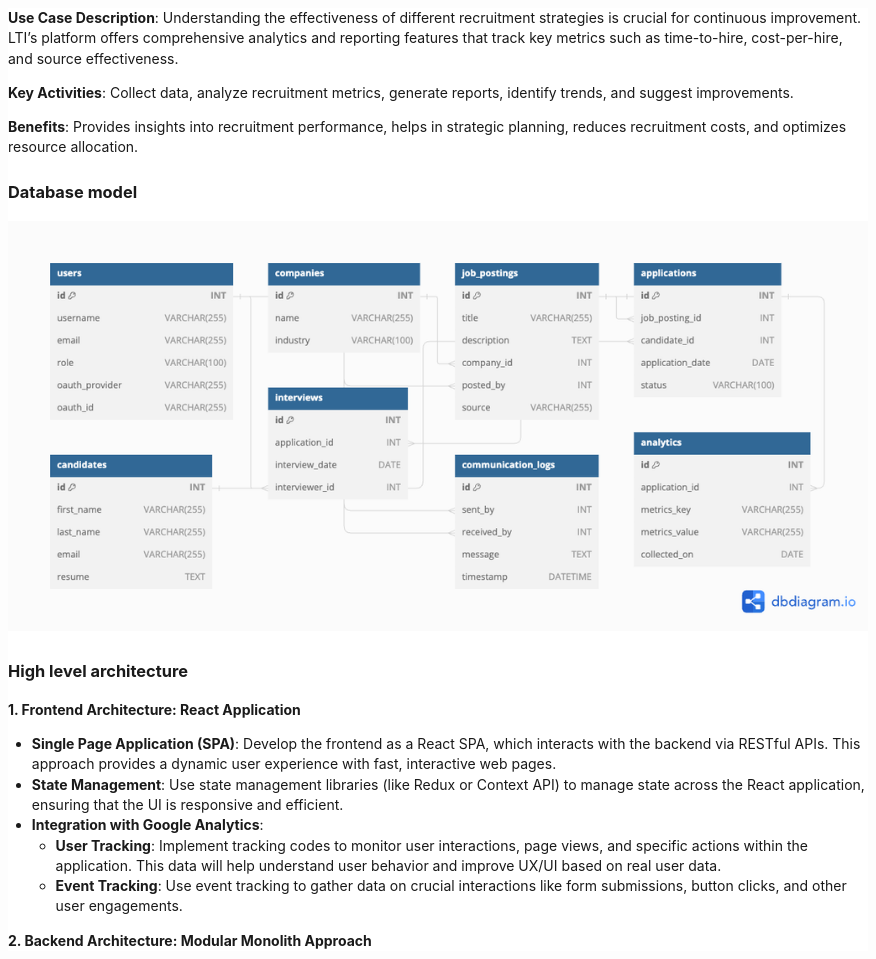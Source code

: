 **Use Case Description**: Understanding the effectiveness of different recruitment strategies is crucial for continuous improvement. LTI’s platform offers comprehensive analytics and reporting features that track key metrics such as time-to-hire, cost-per-hire, and source effectiveness.

**Key Activities**: Collect data, analyze recruitment metrics, generate reports, identify trends, and suggest improvements.

**Benefits**: Provides insights into recruitment performance, helps in strategic planning, reduces recruitment costs, and optimizes resource allocation.


### Database model

![Database model](res/database-model.png)

### High level architecture

**1. Frontend Architecture: React Application**

- **Single Page Application (SPA)**: Develop the frontend as a React SPA, which interacts with the backend via RESTful APIs. This approach provides a dynamic user experience with fast, interactive web pages.
- **State Management**: Use state management libraries (like Redux or Context API) to manage state across the React application, ensuring that the UI is responsive and efficient.
- **Integration with Google Analytics**:
    - **User Tracking**: Implement tracking codes to monitor user interactions, page views, and specific actions within the application. This data will help understand user behavior and improve UX/UI based on real user data.
    - **Event Tracking**: Use event tracking to gather data on crucial interactions like form submissions, button clicks, and other user engagements.

**2. Backend Architecture: Modular Monolith Approach**
